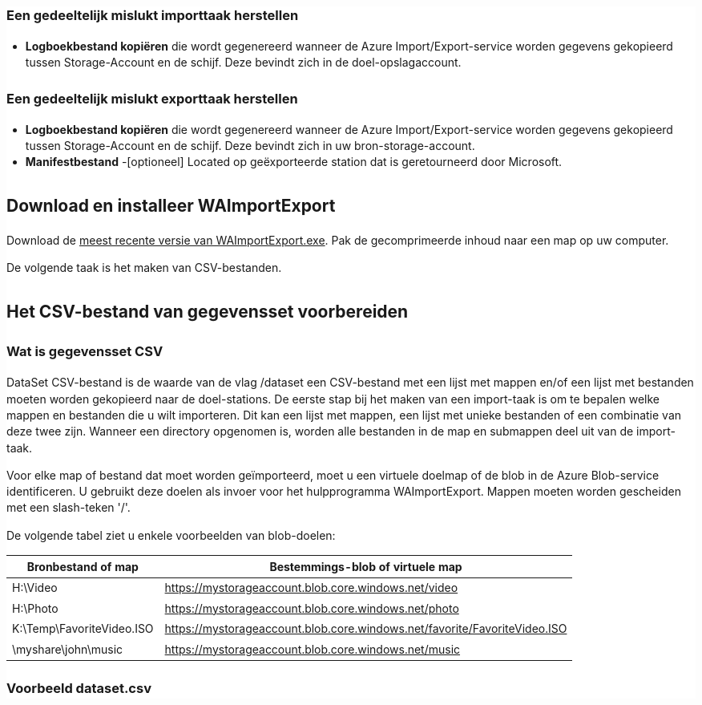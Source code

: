 ### <a name="repairing-a-partially-failed-import-job"></a>Een gedeeltelijk mislukt importtaak herstellen

- **Logboekbestand kopiëren** die wordt gegenereerd wanneer de Azure Import/Export-service worden gegevens gekopieerd tussen Storage-Account en de schijf. Deze bevindt zich in de doel-opslagaccount.

### <a name="repairing-a-partially-failed-export-job"></a>Een gedeeltelijk mislukt exporttaak herstellen

- **Logboekbestand kopiëren** die wordt gegenereerd wanneer de Azure Import/Export-service worden gegevens gekopieerd tussen Storage-Account en de schijf. Deze bevindt zich in uw bron-storage-account.
- **Manifestbestand** -[optioneel] Located op geëxporteerde station dat is geretourneerd door Microsoft.

## <a name="download-and-install-waimportexport"></a>Download en installeer WAImportExport

Download de [meest recente versie van WAImportExport.exe](https://www.microsoft.com/download/details.aspx?id=55280). Pak de gecomprimeerde inhoud naar een map op uw computer.

De volgende taak is het maken van CSV-bestanden.

## <a name="prepare-the-dataset-csv-file"></a>Het CSV-bestand van gegevensset voorbereiden

### <a name="what-is-dataset-csv"></a>Wat is gegevensset CSV

DataSet CSV-bestand is de waarde van de vlag /dataset een CSV-bestand met een lijst met mappen en/of een lijst met bestanden moeten worden gekopieerd naar de doel-stations. De eerste stap bij het maken van een import-taak is om te bepalen welke mappen en bestanden die u wilt importeren. Dit kan een lijst met mappen, een lijst met unieke bestanden of een combinatie van deze twee zijn. Wanneer een directory opgenomen is, worden alle bestanden in de map en submappen deel uit van de import-taak.

Voor elke map of bestand dat moet worden geïmporteerd, moet u een virtuele doelmap of de blob in de Azure Blob-service identificeren. U gebruikt deze doelen als invoer voor het hulpprogramma WAImportExport. Mappen moeten worden gescheiden met een slash-teken '/'.

De volgende tabel ziet u enkele voorbeelden van blob-doelen:

| Bronbestand of map | Bestemmings-blob of virtuele map |
| --- | --- |
| H:\Video | https://mystorageaccount.blob.core.windows.net/video |
| H:\Photo | https://mystorageaccount.blob.core.windows.net/photo |
| K:\Temp\FavoriteVideo.ISO | https://mystorageaccount.blob.core.windows.net/favorite/FavoriteVideo.ISO |
| \\myshare\john\music | https://mystorageaccount.blob.core.windows.net/music |

### <a name="sample-datasetcsv"></a>Voorbeeld dataset.csv
